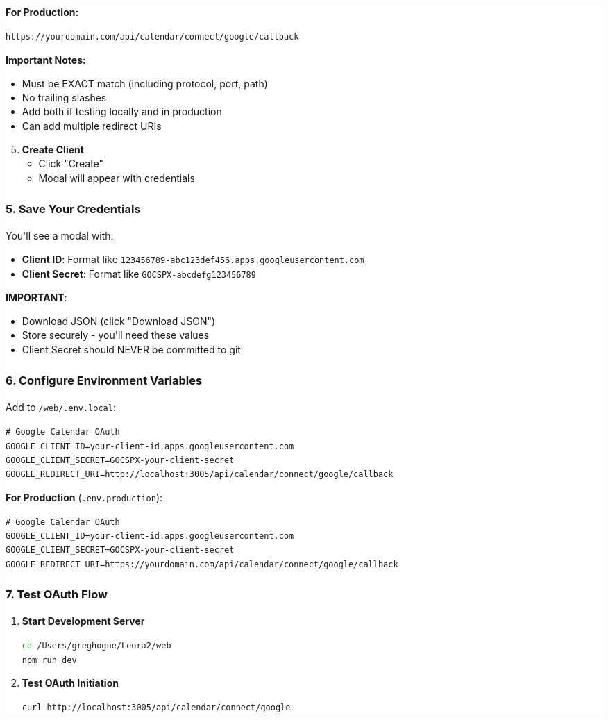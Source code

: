    **For Production:**
   ```
   https://yourdomain.com/api/calendar/connect/google/callback
   ```

   **Important Notes:**
   - Must be EXACT match (including protocol, port, path)
   - No trailing slashes
   - Add both if testing locally and in production
   - Can add multiple redirect URIs

5. **Create Client**
   - Click "Create"
   - Modal will appear with credentials

### 5. Save Your Credentials

You'll see a modal with:
- **Client ID**: Format like `123456789-abc123def456.apps.googleusercontent.com`
- **Client Secret**: Format like `GOCSPX-abcdefg123456789`

**IMPORTANT**:
- Download JSON (click "Download JSON")
- Store securely - you'll need these values
- Client Secret should NEVER be committed to git

### 6. Configure Environment Variables

Add to `/web/.env.local`:

```env
# Google Calendar OAuth
GOOGLE_CLIENT_ID=your-client-id.apps.googleusercontent.com
GOOGLE_CLIENT_SECRET=GOCSPX-your-client-secret
GOOGLE_REDIRECT_URI=http://localhost:3005/api/calendar/connect/google/callback
```

**For Production** (`.env.production`):
```env
# Google Calendar OAuth
GOOGLE_CLIENT_ID=your-client-id.apps.googleusercontent.com
GOOGLE_CLIENT_SECRET=GOCSPX-your-client-secret
GOOGLE_REDIRECT_URI=https://yourdomain.com/api/calendar/connect/google/callback
```

### 7. Test OAuth Flow

1. **Start Development Server**
   ```bash
   cd /Users/greghogue/Leora2/web
   npm run dev
   ```

2. **Test OAuth Initiation**
   ```bash
   curl http://localhost:3005/api/calendar/connect/google
   ```
